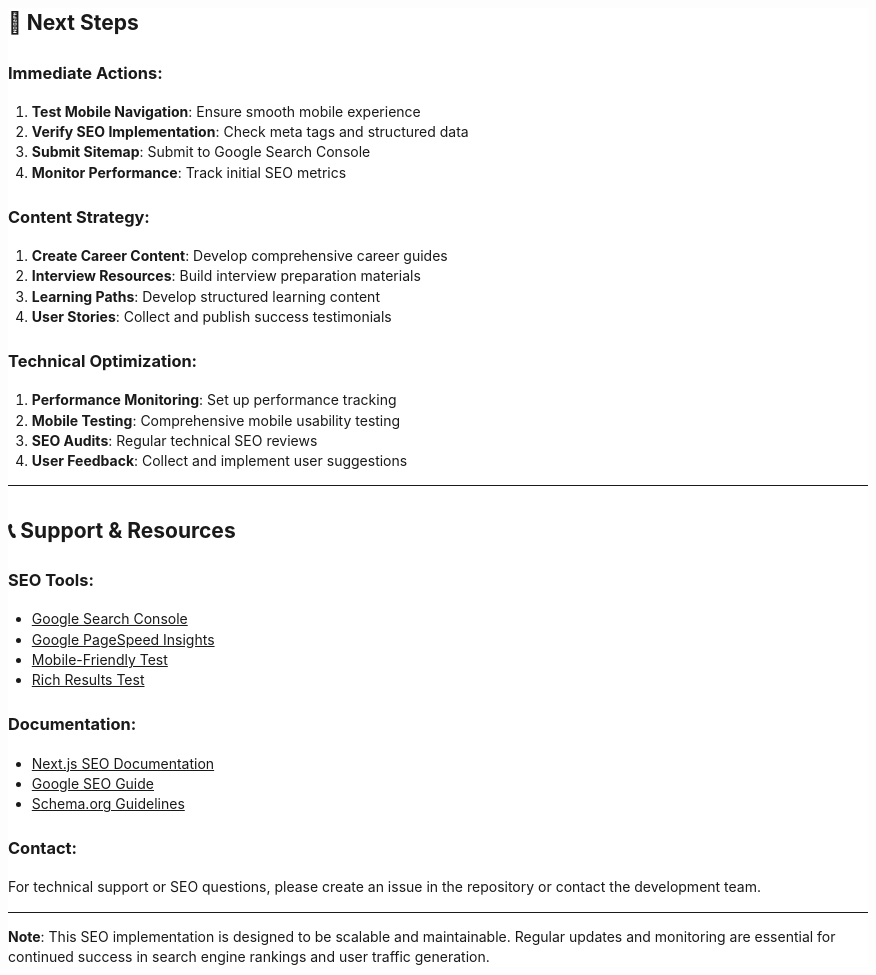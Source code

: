 ## 🚀 **Next Steps**

### **Immediate Actions:**
1. **Test Mobile Navigation**: Ensure smooth mobile experience
2. **Verify SEO Implementation**: Check meta tags and structured data
3. **Submit Sitemap**: Submit to Google Search Console
4. **Monitor Performance**: Track initial SEO metrics

### **Content Strategy:**
1. **Create Career Content**: Develop comprehensive career guides
2. **Interview Resources**: Build interview preparation materials
3. **Learning Paths**: Develop structured learning content
4. **User Stories**: Collect and publish success testimonials

### **Technical Optimization:**
1. **Performance Monitoring**: Set up performance tracking
2. **Mobile Testing**: Comprehensive mobile usability testing
3. **SEO Audits**: Regular technical SEO reviews
4. **User Feedback**: Collect and implement user suggestions

---

## 📞 **Support & Resources**

### **SEO Tools:**
- [Google Search Console](https://search.google.com/search-console)
- [Google PageSpeed Insights](https://pagespeed.web.dev/)
- [Mobile-Friendly Test](https://search.google.com/test/mobile-friendly)
- [Rich Results Test](https://search.google.com/test/rich-results)

### **Documentation:**
- [Next.js SEO Documentation](https://nextjs.org/docs/advanced-features/seo)
- [Google SEO Guide](https://developers.google.com/search/docs)
- [Schema.org Guidelines](https://schema.org/docs/full.html)

### **Contact:**
For technical support or SEO questions, please create an issue in the repository or contact the development team.

---

**Note**: This SEO implementation is designed to be scalable and maintainable. Regular updates and monitoring are essential for continued success in search engine rankings and user traffic generation.
